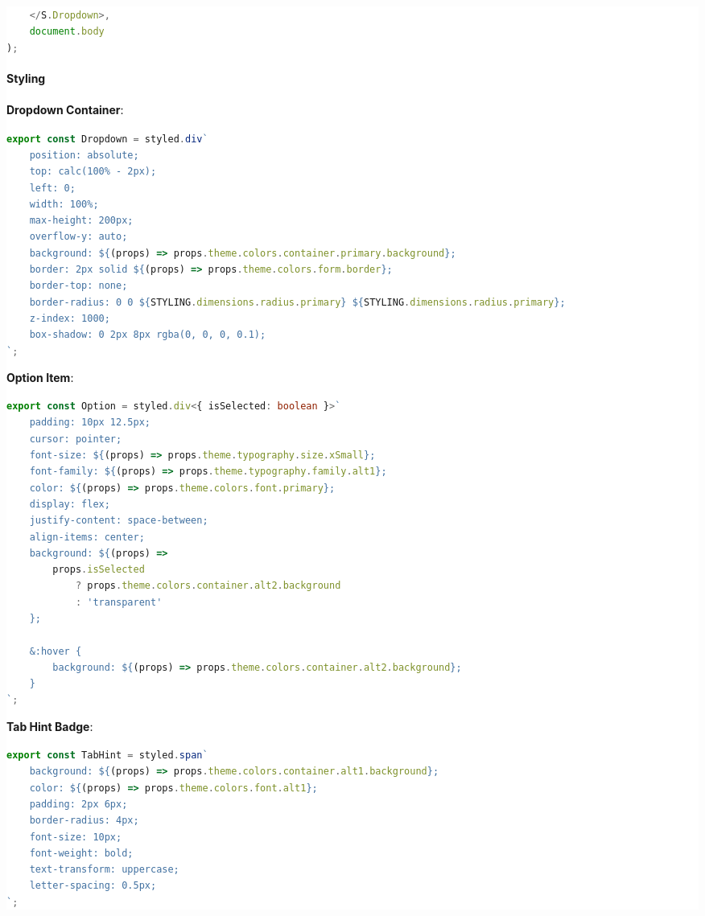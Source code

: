 ```typescript
    </S.Dropdown>,
    document.body
);
```

#### Styling

**Dropdown Container**:
```typescript
export const Dropdown = styled.div`
    position: absolute;
    top: calc(100% - 2px);
    left: 0;
    width: 100%;
    max-height: 200px;
    overflow-y: auto;
    background: ${(props) => props.theme.colors.container.primary.background};
    border: 2px solid ${(props) => props.theme.colors.form.border};
    border-top: none;
    border-radius: 0 0 ${STYLING.dimensions.radius.primary} ${STYLING.dimensions.radius.primary};
    z-index: 1000;
    box-shadow: 0 2px 8px rgba(0, 0, 0, 0.1);
`;
```

**Option Item**:
```typescript
export const Option = styled.div<{ isSelected: boolean }>`
    padding: 10px 12.5px;
    cursor: pointer;
    font-size: ${(props) => props.theme.typography.size.xSmall};
    font-family: ${(props) => props.theme.typography.family.alt1};
    color: ${(props) => props.theme.colors.font.primary};
    display: flex;
    justify-content: space-between;
    align-items: center;
    background: ${(props) =>
        props.isSelected
            ? props.theme.colors.container.alt2.background
            : 'transparent'
    };

    &:hover {
        background: ${(props) => props.theme.colors.container.alt2.background};
    }
`;
```

**Tab Hint Badge**:
```typescript
export const TabHint = styled.span`
    background: ${(props) => props.theme.colors.container.alt1.background};
    color: ${(props) => props.theme.colors.font.alt1};
    padding: 2px 6px;
    border-radius: 4px;
    font-size: 10px;
    font-weight: bold;
    text-transform: uppercase;
    letter-spacing: 0.5px;
`;
```
